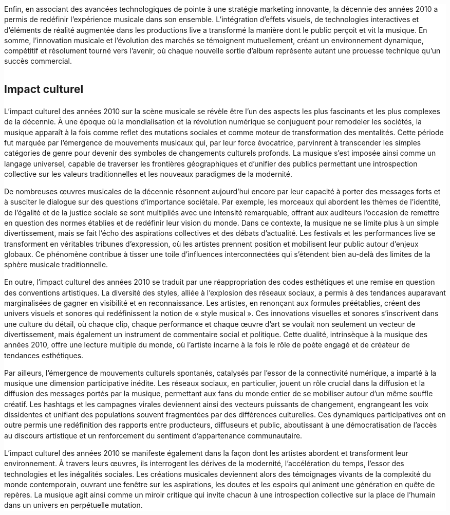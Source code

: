 Enfin, en associant des avancées technologiques de pointe à une stratégie marketing innovante, la décennie des années 2010 a permis de redéfinir l’expérience musicale dans son ensemble. L’intégration d’effets visuels, de technologies interactives et d’éléments de réalité augmentée dans les productions live a transformé la manière dont le public perçoit et vit la musique. En somme, l’innovation musicale et l’évolution des marchés se témoignent mutuellement, créant un environnement dynamique, compétitif et résolument tourné vers l’avenir, où chaque nouvelle sortie d’album représente autant une prouesse technique qu’un succès commercial.

## Impact culturel

L’impact culturel des années 2010 sur la scène musicale se révèle être l’un des aspects les plus fascinants et les plus complexes de la décennie. À une époque où la mondialisation et la révolution numérique se conjuguent pour remodeler les sociétés, la musique apparaît à la fois comme reflet des mutations sociales et comme moteur de transformation des mentalités. Cette période fut marquée par l’émergence de mouvements musicaux qui, par leur force évocatrice, parvinrent à transcender les simples catégories de genre pour devenir des symboles de changements culturels profonds. La musique s’est imposée ainsi comme un langage universel, capable de traverser les frontières géographiques et d’unifier des publics permettant une introspection collective sur les valeurs traditionnelles et les nouveaux paradigmes de la modernité.

De nombreuses œuvres musicales de la décennie résonnent aujourd’hui encore par leur capacité à porter des messages forts et à susciter le dialogue sur des questions d’importance sociétale. Par exemple, les morceaux qui abordent les thèmes de l’identité, de l’égalité et de la justice sociale se sont multipliés avec une intensité remarquable, offrant aux auditeurs l’occasion de remettre en question des normes établies et de redéfinir leur vision du monde. Dans ce contexte, la musique ne se limite plus à un simple divertissement, mais se fait l’écho des aspirations collectives et des débats d’actualité. Les festivals et les performances live se transforment en véritables tribunes d’expression, où les artistes prennent position et mobilisent leur public autour d’enjeux globaux. Ce phénomène contribue à tisser une toile d’influences interconnectées qui s’étendent bien au-delà des limites de la sphère musicale traditionnelle.

En outre, l’impact culturel des années 2010 se traduit par une réappropriation des codes esthétiques et une remise en question des conventions artistiques. La diversité des styles, alliée à l’explosion des réseaux sociaux, a permis à des tendances auparavant marginalisées de gagner en visibilité et en reconnaissance. Les artistes, en renonçant aux formules préétablies, créent des univers visuels et sonores qui redéfinissent la notion de « style musical ». Ces innovations visuelles et sonores s’inscrivent dans une culture du détail, où chaque clip, chaque performance et chaque œuvre d’art se voulait non seulement un vecteur de divertissement, mais également un instrument de commentaire social et politique. Cette dualité, intrinsèque à la musique des années 2010, offre une lecture multiple du monde, où l’artiste incarne à la fois le rôle de poète engagé et de créateur de tendances esthétiques.

Par ailleurs, l’émergence de mouvements culturels spontanés, catalysés par l’essor de la connectivité numérique, a imparté à la musique une dimension participative inédite. Les réseaux sociaux, en particulier, jouent un rôle crucial dans la diffusion et la diffusion des messages portés par la musique, permettant aux fans du monde entier de se mobiliser autour d’un même souffle créatif. Les hashtags et les campagnes virales deviennent ainsi des vecteurs puissants de changement, engrangeant les voix dissidentes et unifiant des populations souvent fragmentées par des différences culturelles. Ces dynamiques participatives ont en outre permis une redéfinition des rapports entre producteurs, diffuseurs et public, aboutissant à une démocratisation de l’accès au discours artistique et un renforcement du sentiment d’appartenance communautaire.

L’impact culturel des années 2010 se manifeste également dans la façon dont les artistes abordent et transforment leur environnement. À travers leurs œuvres, ils interrogent les dérives de la modernité, l’accélération du temps, l’essor des technologies et les inégalités sociales. Les créations musicales deviennent alors des témoignages vivants de la complexité du monde contemporain, ouvrant une fenêtre sur les aspirations, les doutes et les espoirs qui animent une génération en quête de repères. La musique agit ainsi comme un miroir critique qui invite chacun à une introspection collective sur la place de l’humain dans un univers en perpétuelle mutation.

